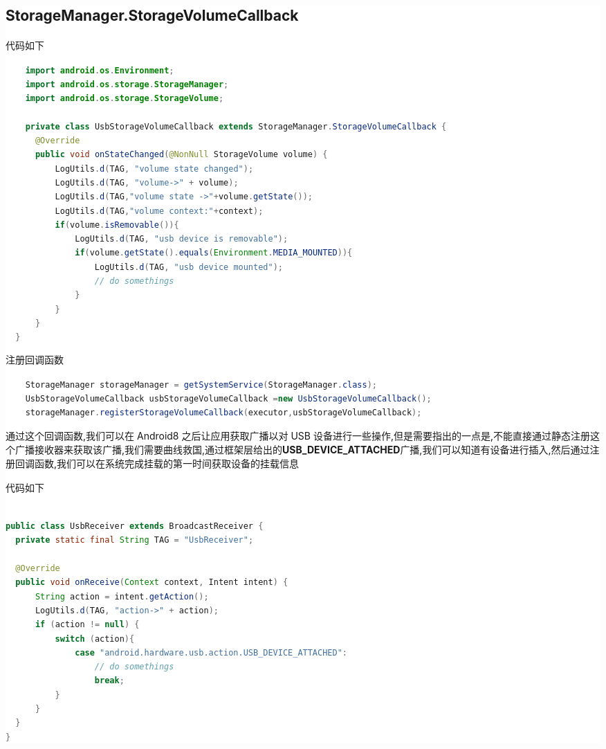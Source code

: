 ## StorageManager.StorageVolumeCallback

代码如下

```java
    import android.os.Environment;
    import android.os.storage.StorageManager;
    import android.os.storage.StorageVolume;

    private class UsbStorageVolumeCallback extends StorageManager.StorageVolumeCallback {
      @Override
      public void onStateChanged(@NonNull StorageVolume volume) {
          LogUtils.d(TAG, "volume state changed");
          LogUtils.d(TAG, "volume->" + volume);
          LogUtils.d(TAG,"volume state ->"+volume.getState());
          LogUtils.d(TAG,"volume context:"+context);
          if(volume.isRemovable()){
              LogUtils.d(TAG, "usb device is removable");
              if(volume.getState().equals(Environment.MEDIA_MOUNTED)){
                  LogUtils.d(TAG, "usb device mounted");
                  // do somethings
              }
          }
      }
  }
```

注册回调函数

```java
    StorageManager storageManager = getSystemService(StorageManager.class);
    UsbStorageVolumeCallback usbStorageVolumeCallback =new UsbStorageVolumeCallback();
    storageManager.registerStorageVolumeCallback(executor,usbStorageVolumeCallback);
```

通过这个回调函数,我们可以在 Android8 之后让应用获取广播以对 USB 设备进行一些操作,但是需要指出的一点是,不能直接通过静态注册这个广播接收器来获取该广播,我们需要曲线救国,通过框架层给出的**USB_DEVICE_ATTACHED**广播,我们可以知道有设备进行插入,然后通过注册回调函数,我们可以在系统完成挂载的第一时间获取设备的挂载信息

代码如下

```java

public class UsbReceiver extends BroadcastReceiver {
  private static final String TAG = "UsbReceiver";

  @Override
  public void onReceive(Context context, Intent intent) {
      String action = intent.getAction();
      LogUtils.d(TAG, "action->" + action);
      if (action != null) {
          switch (action){
              case "android.hardware.usb.action.USB_DEVICE_ATTACHED":
                  // do somethings
                  break;
          }
      }
  }
}
```
